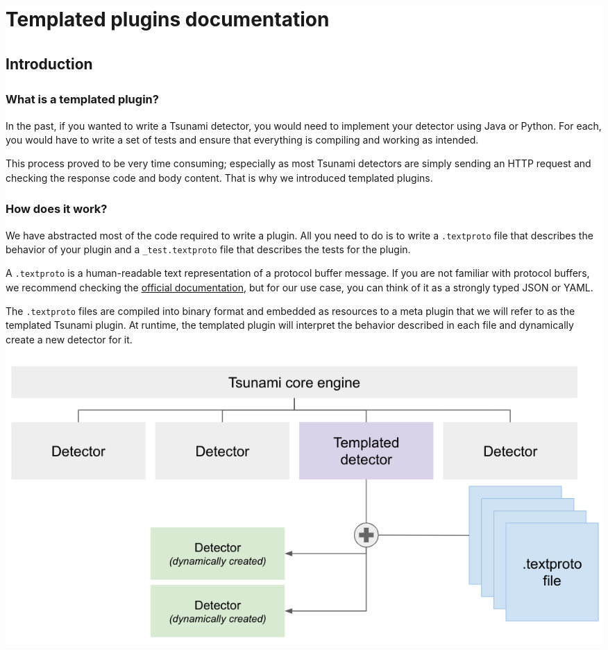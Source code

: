 # Templated plugins documentation

## Introduction

### What is a templated plugin?

In the past, if you wanted to write a Tsunami detector, you would need to
implement your detector using Java or Python. For each, you would have to write
a set of tests and ensure that everything is compiling and working as intended.

This process proved to be very time consuming; especially as most Tsunami
detectors are simply sending an HTTP request and checking the response code and
body content. That is why we introduced templated plugins.

### How does it work?

We have abstracted most of the code required to write a plugin. All you need to
do is to write a `.textproto` file that describes the behavior of your
plugin and a `_test.textproto` file that describes the tests for the plugin.

A `.textproto` is a human-readable text representation of a protocol buffer
message. If you are not familiar with protocol buffers, we recommend checking
the [official documentation](https://protobuf.dev/), but for our use case, you
can think of it as a strongly typed JSON or YAML.

The `.textproto` files are compiled into binary format and embedded as resources
to a meta plugin that we will refer to as the templated Tsunami plugin. At
runtime, the templated plugin will interpret the behavior described in each file
and dynamically create a new detector for it.

![High-level-overview](../img/templated-how-it-works.png)
